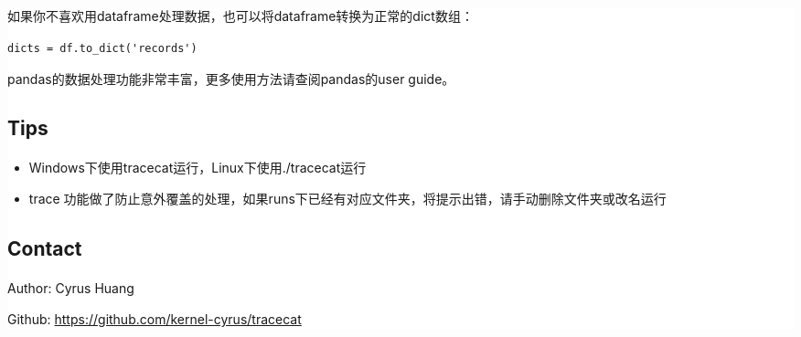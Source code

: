 如果你不喜欢用dataframe处理数据，也可以将dataframe转换为正常的dict数组：

```
dicts = df.to_dict('records')
```

pandas的数据处理功能非常丰富，更多使用方法请查阅pandas的user guide。

## Tips

- Windows下使用tracecat运行，Linux下使用./tracecat运行

- trace 功能做了防止意外覆盖的处理，如果runs下已经有对应文件夹，将提示出错，请手动删除文件夹或改名运行

## Contact

Author: Cyrus Huang

Github: <https://github.com/kernel-cyrus/tracecat>